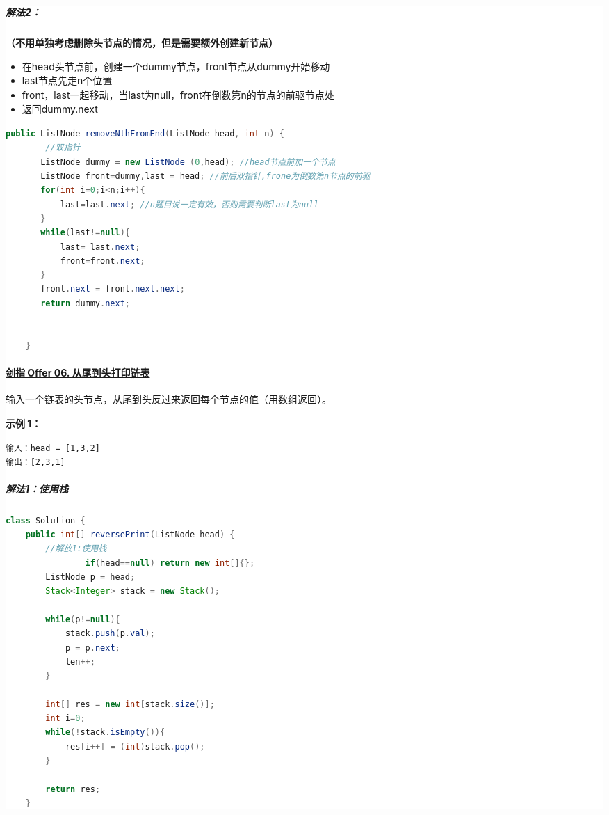 

##### **解法2：**

**（不用单独考虑删除头节点的情况，但是需要额外创建新节点）**

- 在head头节点前，创建一个dummy节点，front节点从dummy开始移动
- last节点先走n个位置
- front，last一起移动，当last为null，front在倒数第n的节点的前驱节点处
- 返回dummy.next

```java
public ListNode removeNthFromEnd(ListNode head, int n) {
        //双指针
       ListNode dummy = new ListNode (0,head); //head节点前加一个节点
       ListNode front=dummy,last = head; //前后双指针,frone为倒数第n节点的前驱
       for(int i=0;i<n;i++){
           last=last.next; //n题目说一定有效，否则需要判断last为null
       }
       while(last!=null){
           last= last.next;
           front=front.next;
       }
       front.next = front.next.next;
       return dummy.next;
        
       
    }
```





#### [剑指 Offer 06. 从尾到头打印链表](https://leetcode-cn.com/problems/cong-wei-dao-tou-da-yin-lian-biao-lcof/)

输入一个链表的头节点，从尾到头反过来返回每个节点的值（用数组返回）。

**示例 1：**

```
输入：head = [1,3,2]
输出：[2,3,1]
```

##### 解法1：使用栈

```java
class Solution {
    public int[] reversePrint(ListNode head) {
        //解放1:使用栈
                if(head==null) return new int[]{};
        ListNode p = head;
        Stack<Integer> stack = new Stack();

        while(p!=null){
            stack.push(p.val);
            p = p.next;
            len++;
        }

        int[] res = new int[stack.size()];
        int i=0;
        while(!stack.isEmpty()){
            res[i++] = (int)stack.pop();
        }

        return res;
    }
```